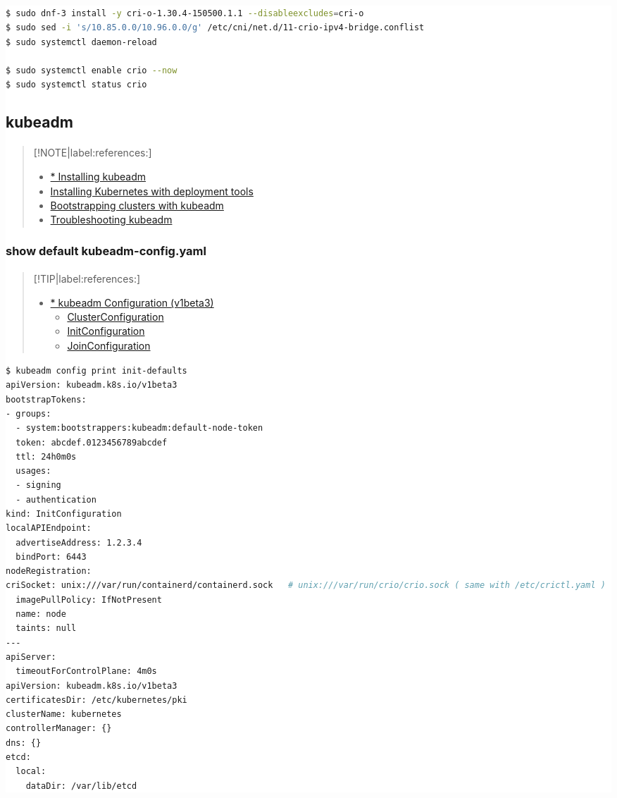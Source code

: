 ```bash
$ sudo dnf-3 install -y cri-o-1.30.4-150500.1.1 --disableexcludes=cri-o
$ sudo sed -i 's/10.85.0.0/10.96.0.0/g' /etc/cni/net.d/11-crio-ipv4-bridge.conflist
$ sudo systemctl daemon-reload

$ sudo systemctl enable crio --now
$ sudo systemctl status crio
```

## kubeadm

> [!NOTE|label:references:]
> - [* Installing kubeadm](https://kubernetes.io/docs/setup/production-environment/tools/kubeadm/install-kubeadm/#installing-runtime)
> - [Installing Kubernetes with deployment tools](https://kubernetes.io/docs/setup/production-environment/tools/)
> - [Bootstrapping clusters with kubeadm](https://kubernetes.io/docs/setup/production-environment/tools/kubeadm/)
> - [Troubleshooting kubeadm](https://kubernetes.io/docs/setup/production-environment/tools/kubeadm/troubleshooting-kubeadm/)

### show default kubeadm-config.yaml

> [!TIP|label:references:]
> - [* kubeadm Configuration (v1beta3)](https://kubernetes.io/docs/reference/config-api/kubeadm-config.v1beta3/)
>   - [ClusterConfiguration](https://kubernetes.io/docs/reference/config-api/kubeadm-config.v1beta3/#kubeadm-k8s-io-v1beta3-ClusterConfiguration)
>   - [InitConfiguration](https://kubernetes.io/docs/reference/config-api/kubeadm-config.v1beta3/#kubeadm-k8s-io-v1beta3-InitConfiguration)
>   - [JoinConfiguration](https://kubernetes.io/docs/reference/config-api/kubeadm-config.v1beta3/#kubeadm-k8s-io-v1beta3-JoinConfiguration)

```bash
$ kubeadm config print init-defaults
apiVersion: kubeadm.k8s.io/v1beta3
bootstrapTokens:
- groups:
  - system:bootstrappers:kubeadm:default-node-token
  token: abcdef.0123456789abcdef
  ttl: 24h0m0s
  usages:
  - signing
  - authentication
kind: InitConfiguration
localAPIEndpoint:
  advertiseAddress: 1.2.3.4
  bindPort: 6443
nodeRegistration:
criSocket: unix:///var/run/containerd/containerd.sock   # unix:///var/run/crio/crio.sock ( same with /etc/crictl.yaml )
  imagePullPolicy: IfNotPresent
  name: node
  taints: null
---
apiServer:
  timeoutForControlPlane: 4m0s
apiVersion: kubeadm.k8s.io/v1beta3
certificatesDir: /etc/kubernetes/pki
clusterName: kubernetes
controllerManager: {}
dns: {}
etcd:
  local:
    dataDir: /var/lib/etcd
```